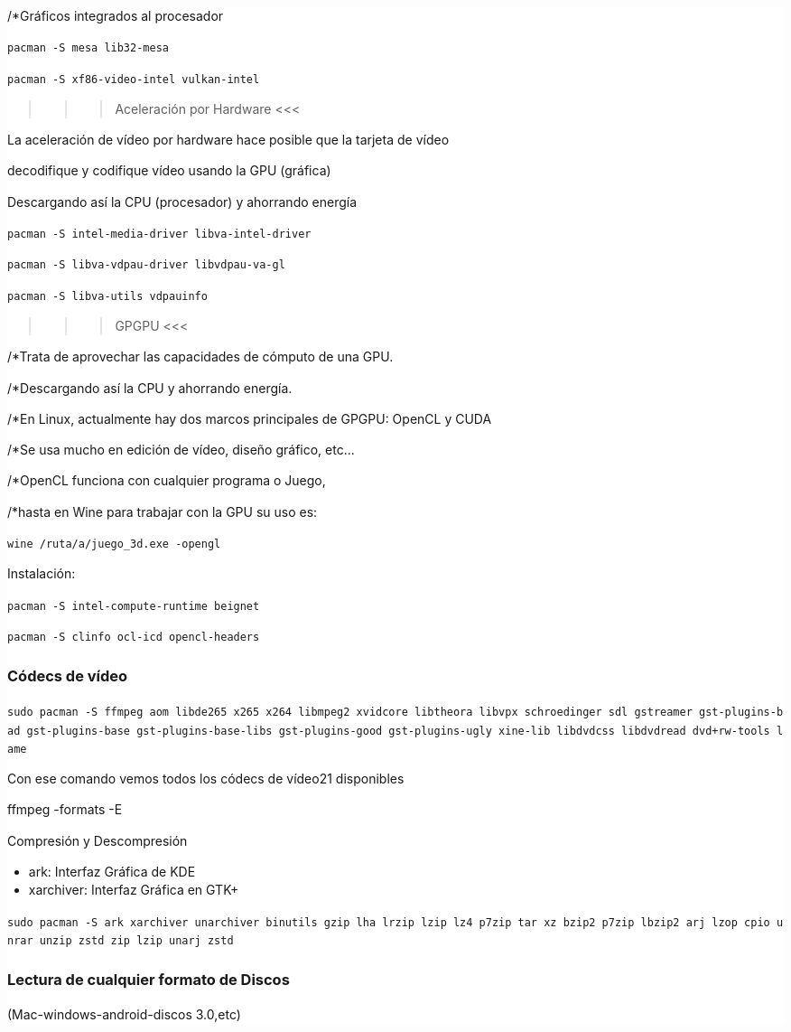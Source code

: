 /*Gráficos integrados al procesador

`pacman -S mesa lib32-mesa`

`pacman -S xf86-video-intel vulkan-intel`

>>> Aceleración por Hardware <<<

La aceleración de vídeo por hardware hace posible que la tarjeta de vídeo

decodifique y codifique vídeo usando la GPU (gráfica)

Descargando así la CPU (procesador) y ahorrando energía

`pacman -S intel-media-driver libva-intel-driver`

`pacman -S libva-vdpau-driver libvdpau-va-gl`

`pacman -S libva-utils vdpauinfo`

>>> GPGPU <<<

/*Trata de aprovechar las capacidades de cómputo de una GPU.

/*Descargando así la CPU y ahorrando energía.

/*En Linux, actualmente hay dos marcos principales de GPGPU: OpenCL y CUDA

/*Se usa mucho en edición de vídeo, diseño gráfico, etc...

/*OpenCL funciona con cualquier programa o Juego,

/*hasta en Wine para trabajar con la GPU su uso es:

`wine /ruta/a/juego_3d.exe -opengl`

Instalación:

`pacman -S intel-compute-runtime beignet`

`pacman -S clinfo ocl-icd opencl-headers`

### Códecs de vídeo

`sudo pacman -S ffmpeg aom libde265 x265 x264 libmpeg2 xvidcore libtheora libvpx schroedinger sdl gstreamer gst-plugins-bad gst-plugins-base gst-plugins-base-libs gst-plugins-good gst-plugins-ugly xine-lib libdvdcss libdvdread dvd+rw-tools lame`

Con ese comando vemos todos los códecs de vídeo21 disponibles

ffmpeg -formats -E

Compresión y Descompresión

- ark: Interfaz Gráfica de KDE
- xarchiver: Interfaz Gráfica en GTK+

`sudo pacman -S ark xarchiver unarchiver binutils gzip lha lrzip lzip lz4 p7zip tar xz bzip2 p7zip lbzip2 arj lzop cpio unrar unzip zstd zip lzip unarj zstd`

### Lectura de cualquier formato de Discos

(Mac-windows-android-discos 3.0,etc)
